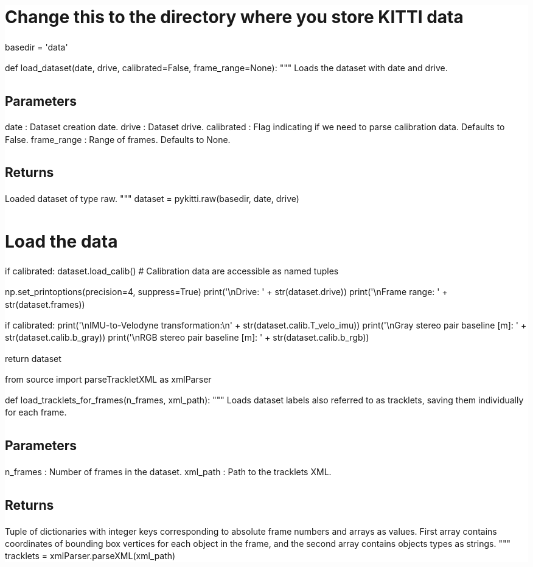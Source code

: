 # Change this to the directory where you store KITTI data

basedir = 'data'

def load_dataset(date, drive, calibrated=False, frame_range=None):
"""
Loads the dataset with date and drive.


Parameters
----------
date        : Dataset creation date.
drive       : Dataset drive.
calibrated  : Flag indicating if we need to parse calibration data. Defaults to False.
frame_range : Range of frames. Defaults to None.

Returns
-------
Loaded dataset of type raw.
"""
dataset = pykitti.raw(basedir, date, drive)

# Load the data
if calibrated:
 dataset.load_calib()  # Calibration data are accessible as named tuples

np.set_printoptions(precision=4, suppress=True)
print('\nDrive: ' + str(dataset.drive))
print('\nFrame range: ' + str(dataset.frames))

if calibrated:
 print('\nIMU-to-Velodyne transformation:\n' + str(dataset.calib.T_velo_imu))
 print('\nGray stereo pair baseline [m]: ' + str(dataset.calib.b_gray))
 print('\nRGB stereo pair baseline [m]: ' + str(dataset.calib.b_rgb))

return dataset 


from source import parseTrackletXML as xmlParser

def load_tracklets_for_frames(n_frames, xml_path):
"""
Loads dataset labels also referred to as tracklets, saving them individually for each frame.


Parameters
----------
n_frames    : Number of frames in the dataset.
xml_path    : Path to the tracklets XML.

Returns
-------
Tuple of dictionaries with integer keys corresponding to absolute frame numbers and arrays as values. First array
contains coordinates of bounding box vertices for each object in the frame, and the second array contains objects
types as strings.
"""
tracklets = xmlParser.parseXML(xml_path)

